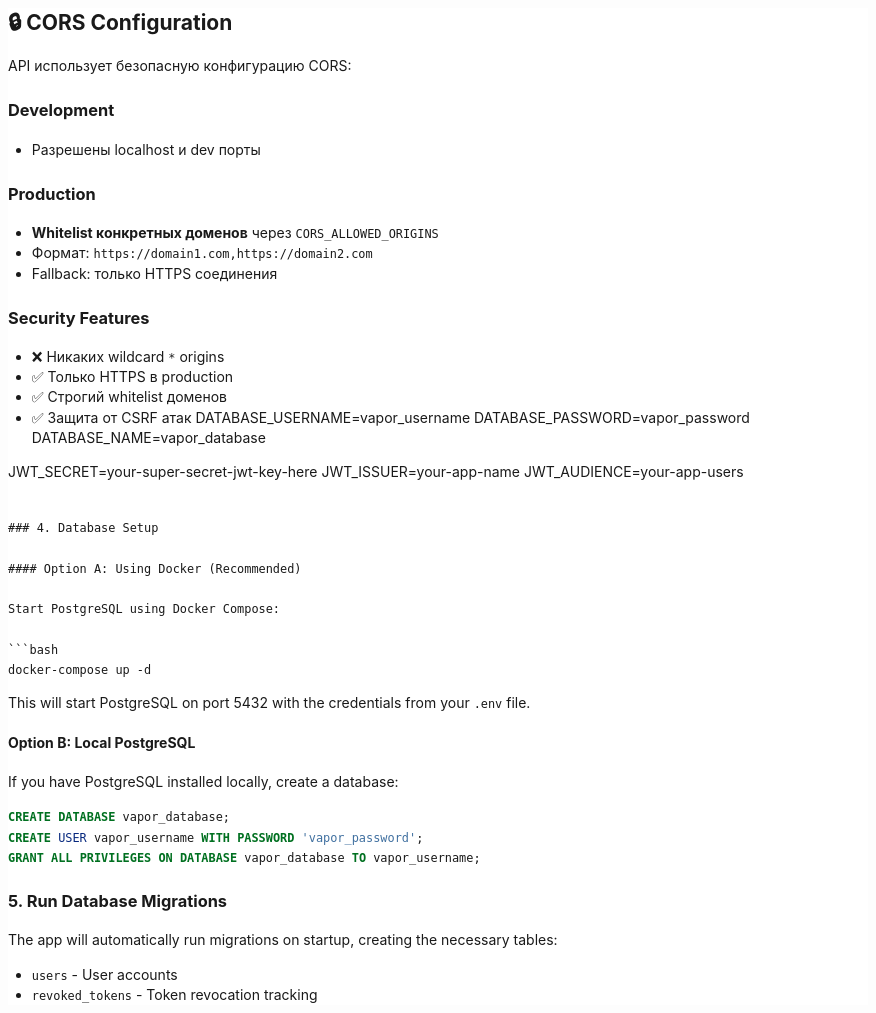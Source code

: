 ## 🔒 CORS Configuration

API использует безопасную конфигурацию CORS:

### Development
- Разрешены localhost и dev порты

### Production  
- **Whitelist конкретных доменов** через `CORS_ALLOWED_ORIGINS`
- Формат: `https://domain1.com,https://domain2.com`
- Fallback: только HTTPS соединения

### Security Features
- ❌ Никаких wildcard `*` origins
- ✅ Только HTTPS в production
- ✅ Строгий whitelist доменов
- ✅ Защита от CSRF атак
DATABASE_USERNAME=vapor_username
DATABASE_PASSWORD=vapor_password
DATABASE_NAME=vapor_database

JWT_SECRET=your-super-secret-jwt-key-here
JWT_ISSUER=your-app-name
JWT_AUDIENCE=your-app-users
```

### 4. Database Setup

#### Option A: Using Docker (Recommended)

Start PostgreSQL using Docker Compose:

```bash
docker-compose up -d
```

This will start PostgreSQL on port 5432 with the credentials from your `.env` file.

#### Option B: Local PostgreSQL

If you have PostgreSQL installed locally, create a database:

```sql
CREATE DATABASE vapor_database;
CREATE USER vapor_username WITH PASSWORD 'vapor_password';
GRANT ALL PRIVILEGES ON DATABASE vapor_database TO vapor_username;
```

### 5. Run Database Migrations

The app will automatically run migrations on startup, creating the necessary tables:
- `users` - User accounts
- `revoked_tokens` - Token revocation tracking
